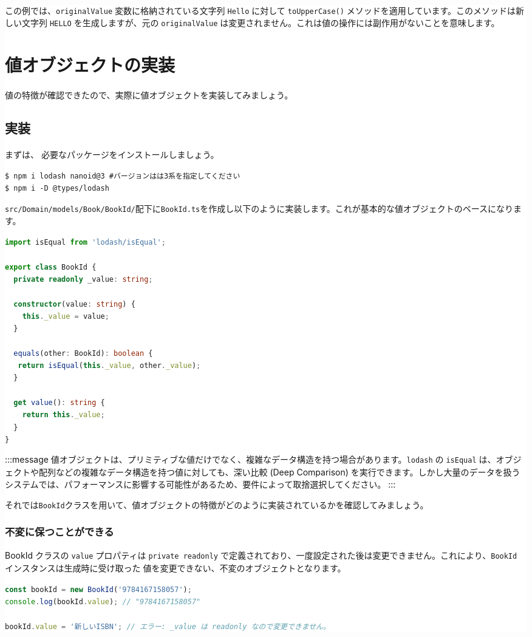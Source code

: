 この例では、`originalValue` 変数に格納されている文字列 `Hello` に対して `toUpperCase()` メソッドを適用しています。このメソッドは新しい文字列 `HELLO` を生成しますが、元の `originalValue` は変更されません。これは値の操作には副作用がないことを意味します。

# 値オブジェクトの実装

値の特徴が確認できたので、実際に値オブジェクトを実装してみましょう。

## 実装

まずは、 必要なパッケージをインストールしましょう。

```bash:StockManagement/
$ npm i lodash nanoid@3 #バージョンはは3系を指定してください
$ npm i -D @types/lodash
```

`src/Domain/models/Book/BookId/`配下に`BookId.ts`を作成し以下のように実装します。これが基本的な値オブジェクトのベースになります。

```js:src/Domain/models/Book/BookId/BookId.ts
import isEqual from 'lodash/isEqual';

export class BookId {
  private readonly _value: string;

  constructor(value: string) {
    this._value = value;
  }

  equals(other: BookId): boolean {
   return isEqual(this._value, other._value);
  }

  get value(): string {
    return this._value;
  }
}
```

:::message
値オブジェクトは、プリミティブな値だけでなく、複雑なデータ構造を持つ場合があります。`lodash` の `isEqual` は、オブジェクトや配列などの複雑なデータ構造を持つ値に対しても、深い比較 (Deep Comparison) を実行できます。しかし大量のデータを扱うシステムでは、パフォーマンスに影響する可能性があるため、要件によって取捨選択してください。
:::

それでは`BookId`クラスを用いて、値オブジェクトの特徴がどのように実装されているかを確認してみましょう。

### 不変に保つことができる

BookId クラスの `value` プロパティは `private readonly` で定義されており、一度設定された後は変更できません。これにより、`BookId` インスタンスは生成時に受け取った 値を変更できない、不変のオブジェクトとなります。

```js
const bookId = new BookId('9784167158057');
console.log(bookId.value); // "9784167158057"

bookId.value = '新しいISBN'; // エラー: _value は readonly なので変更できません。
```
